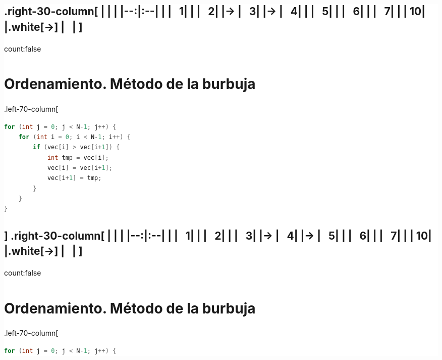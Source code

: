 .right-30-column[
|   |   |
|--:|:--|
| | &nbsp; 1|
| | &nbsp; 2|
|-> | &nbsp; 3|
|-> | &nbsp; 4|
| | &nbsp; 5|
| | &nbsp; 6|
| | &nbsp; 7|
| | 10|
|.white[->]  | &nbsp; |
]
---
count:false
# Ordenamiento. Método de la burbuja
.left-70-column[
```C
for (int j = 0; j < N-1; j++) {
    for (int i = 0; i < N-1; i++) {
        if (vec[i] > vec[i+1]) {
            int tmp = vec[i];
            vec[i] = vec[i+1];
            vec[i+1] = tmp;
        }
    }
}
```
]
.right-30-column[
|   |   |
|--:|:--|
| | &nbsp; 1|
| | &nbsp; 2|
| | &nbsp; 3|
|-> | &nbsp; 4|
|-> | &nbsp; 5|
| | &nbsp; 6|
| | &nbsp; 7|
| | 10|
|.white[->]  | &nbsp; |
]
---
count:false
# Ordenamiento. Método de la burbuja
.left-70-column[
```C
for (int j = 0; j < N-1; j++) {
```